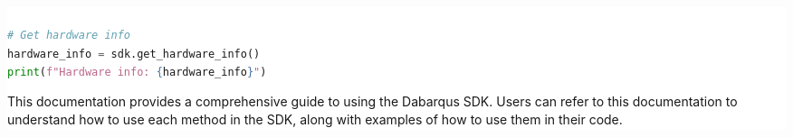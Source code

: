 ```python

# Get hardware info
hardware_info = sdk.get_hardware_info()
print(f"Hardware info: {hardware_info}")
```

This documentation provides a comprehensive guide to using the Dabarqus SDK. Users can refer to this documentation to understand how to use each method in the SDK, along with examples of how to use them in their code.
